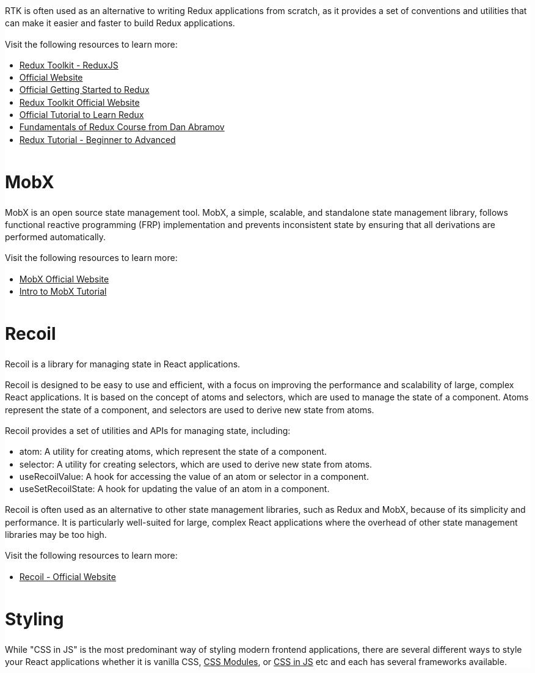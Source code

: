 RTK is often used as an alternative to writing Redux applications from scratch, as it provides a set of conventions and utilities that can make it easier and faster to build Redux applications.

Visit the following resources to learn more:

* [Redux Toolkit - ReduxJS](https://redux-toolkit.js.org/)
* [Official Website](https://redux.js.org/)
* [Official Getting Started to Redux](https://redux.js.org/introduction/getting-started)
* [Redux Toolkit Official Website](https://redux-toolkit.js.org)
* [Official Tutorial to Learn Redux](https://redux.js.org/tutorials/essentials/part-1-overview-concepts)
* [Fundamentals of Redux Course from Dan Abramov](https://egghead.io/courses/fundamentals-of-redux-course-from-dan-abramov-bd5cc867)
* [Redux Tutorial - Beginner to Advanced](https://youtube.com/watch?v=zrs7u6bdbUw)

# MobX

MobX is an open source state management tool. MobX, a simple, scalable, and standalone state management library, follows functional reactive programming (FRP) implementation and prevents inconsistent state by ensuring that all derivations are performed automatically.

Visit the following resources to learn more:

* [MobX Official Website](https://mobx.js.org/)
* [Intro to MobX Tutorial](https://www.youtube.com/watch?v=WQQq1QbYlAw)

# Recoil

Recoil is a library for managing state in React applications.

Recoil is designed to be easy to use and efficient, with a focus on improving the performance and scalability of large, complex React applications. It is based on the concept of atoms and selectors, which are used to manage the state of a component. Atoms represent the state of a component, and selectors are used to derive new state from atoms.

Recoil provides a set of utilities and APIs for managing state, including:

* atom: A utility for creating atoms, which represent the state of a component.
* selector: A utility for creating selectors, which are used to derive new state from atoms.
* useRecoilValue: A hook for accessing the value of an atom or selector in a component.
* useSetRecoilState: A hook for updating the value of an atom in a component.

Recoil is often used as an alternative to other state management libraries, such as Redux and MobX, because of its simplicity and performance. It is particularly well-suited for large, complex React applications where the overhead of other state management libraries may be too high.

Visit the following resources to learn more:

* [Recoil - Official Website](https://recoiljs.org/)

# Styling

While "CSS in JS" is the most predominant way of styling modern frontend applications, there are several different ways to style your React applications whether it is vanilla CSS, [CSS Modules](https://github.com/css-modules/css-modules), or [CSS in JS](https://css-tricks.com/a-thorough-analysis-of-css-in-js/) etc and each has several frameworks available.
